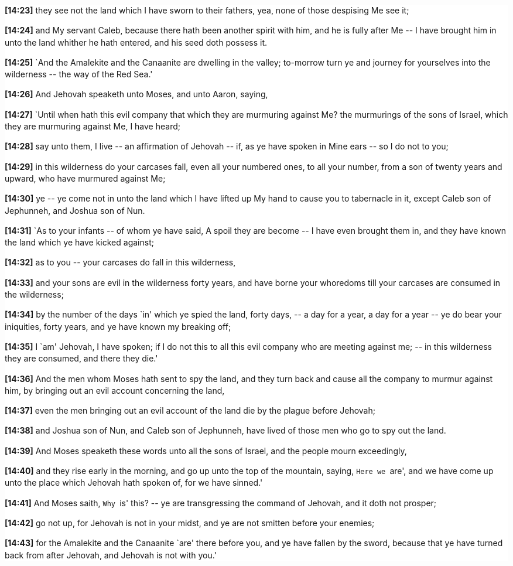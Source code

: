 **[14:23]** they see not the land which I have sworn to their fathers, yea, none of those despising Me see it;

**[14:24]** and My servant Caleb, because there hath been another spirit with him, and he is fully after Me -- I have brought him in unto the land whither he hath entered, and his seed doth possess it.

**[14:25]** `And the Amalekite and the Canaanite are dwelling in the valley; to-morrow turn ye and journey for yourselves into the wilderness -- the way of the Red Sea.'

**[14:26]** And Jehovah speaketh unto Moses, and unto Aaron, saying,

**[14:27]** `Until when hath this evil company that which they are murmuring against Me? the murmurings of the sons of Israel, which they are murmuring against Me, I have heard;

**[14:28]** say unto them, I live -- an affirmation of Jehovah -- if, as ye have spoken in Mine ears -- so I do not to you;

**[14:29]** in this wilderness do your carcases fall, even all your numbered ones, to all your number, from a son of twenty years and upward, who have murmured against Me;

**[14:30]** ye -- ye come not in unto the land which I have lifted up My hand to cause you to tabernacle in it, except Caleb son of Jephunneh, and Joshua son of Nun.

**[14:31]** `As to your infants -- of whom ye have said, A spoil they are become -- I have even brought them in, and they have known the land which ye have kicked against;

**[14:32]** as to you -- your carcases do fall in this wilderness,

**[14:33]** and your sons are evil in the wilderness forty years, and have borne your whoredoms till your carcases are consumed in the wilderness;

**[14:34]** by the number of the days `in' which ye spied the land, forty days, -- a day for a year, a day for a year -- ye do bear your iniquities, forty years, and ye have known my breaking off;

**[14:35]** I `am' Jehovah, I have spoken; if I do not this to all this evil company who are meeting against me; -- in this wilderness they are consumed, and there they die.'

**[14:36]** And the men whom Moses hath sent to spy the land, and they turn back and cause all the company to murmur against him, by bringing out an evil account concerning the land,

**[14:37]** even the men bringing out an evil account of the land die by the plague before Jehovah;

**[14:38]** and Joshua son of Nun, and Caleb son of Jephunneh, have lived of those men who go to spy out the land.

**[14:39]** And Moses speaketh these words unto all the sons of Israel, and the people mourn exceedingly,

**[14:40]** and they rise early in the morning, and go up unto the top of the mountain, saying, `Here we `are', and we have come up unto the place which Jehovah hath spoken of, for we have sinned.'

**[14:41]** And Moses saith, `Why `is' this? -- ye are transgressing the command of Jehovah, and it doth not prosper;

**[14:42]** go not up, for Jehovah is not in your midst, and ye are not smitten before your enemies;

**[14:43]** for the Amalekite and the Canaanite `are' there before you, and ye have fallen by the sword, because that ye have turned back from after Jehovah, and Jehovah is not with you.'
